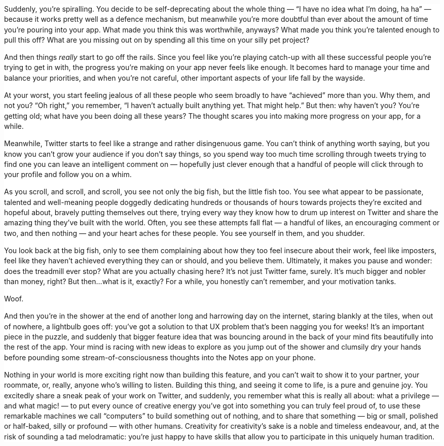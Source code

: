 Suddenly, you’re spiralling. You decide to be self-deprecating about the whole thing — “I have no idea what I’m doing, ha ha” — because it works pretty well as a defence mechanism, but meanwhile you’re more doubtful than ever about the amount of time you’re pouring into your app. What made you think this was worthwhile, anyways? What made you think you’re talented enough to pull this off? What are you missing out on by spending all this time on your silly pet project? 

And then things _really_ start to go off the rails. Since you feel like you’re playing catch-up with all these successful people you’re trying to get in with, the progress you’re making on your app never feels like enough. It becomes hard to manage your time and balance your priorities, and when you’re not careful, other important aspects of your life fall by the wayside.  

At your worst, you start feeling jealous of all these people who seem broadly to have “achieved” more than you. Why them, and not you? “Oh right,” you remember, “I haven’t actually built anything yet. That might help.” But then: why haven’t you? You’re getting old; what have you been doing all these years? The thought scares you into making more progress on your app, for a while.

Meanwhile, Twitter starts to feel like a strange and rather disingenuous game. You can’t think of anything worth saying, but you know you can’t grow your audience if you don’t say things, so you spend way too much time scrolling through tweets trying to find one you can leave an intelligent comment on — hopefully just clever enough that a handful of people will click through to your profile and follow you on a whim. 

As you scroll, and scroll, and scroll, you see not only the big fish, but the little fish too. You see what appear to be passionate, talented and well-meaning people doggedly dedicating hundreds or thousands of hours towards projects they’re excited and hopeful about, bravely putting themselves out there, trying every way they know how to drum up interest on Twitter and share the amazing thing they’ve built with the world. Often, you see these attempts fall flat — a handful of likes, an encouraging comment or two, and then nothing — and your heart aches for these people. You see yourself in them, and you shudder.

You look back at the big fish, only to see them complaining about how they too feel insecure about their work, feel like imposters, feel like they haven’t achieved everything they can or should, and you believe them. Ultimately, it makes you pause and wonder: does the treadmill ever stop? What are you actually chasing here? It’s not just Twitter fame, surely. It’s much bigger and nobler than money, right? But then…what is it, exactly? For a while, you honestly can’t remember, and your motivation tanks.

Woof.

And then you’re in the shower at the end of another long and harrowing day on the internet, staring blankly at the tiles, when out of nowhere, a lightbulb goes off: you’ve got a solution to that UX problem that’s been nagging you for weeks! It’s an important piece in the puzzle, and suddenly that bigger feature idea that was bouncing around in the back of your mind fits beautifully into the rest of the app. Your mind is racing with new ideas to explore as you jump out of the shower and clumsily dry your hands before pounding some stream-of-consciousness thoughts into the Notes app on your phone.

Nothing in your world is more exciting right now than building this feature, and you can’t wait to show it to your partner, your roommate, or, really, anyone who’s willing to listen. Building this thing, and seeing it come to life, is a pure and genuine joy. You excitedly share a sneak peak of your work on Twitter, and suddenly, you remember what this is really all about: what a privilege —  and what magic! — to put every ounce of creative energy you’ve got into something you can truly feel proud of, to use these remarkable machines we call “computers” to build something out of nothing, and to share that something — big or small, polished or half-baked, silly or profound — with other humans. Creativity for creativity’s sake is a noble and timeless endeavour, and, at the risk of sounding a tad melodramatic: you’re just happy to have skills that allow you to participate in this uniquely human tradition.
